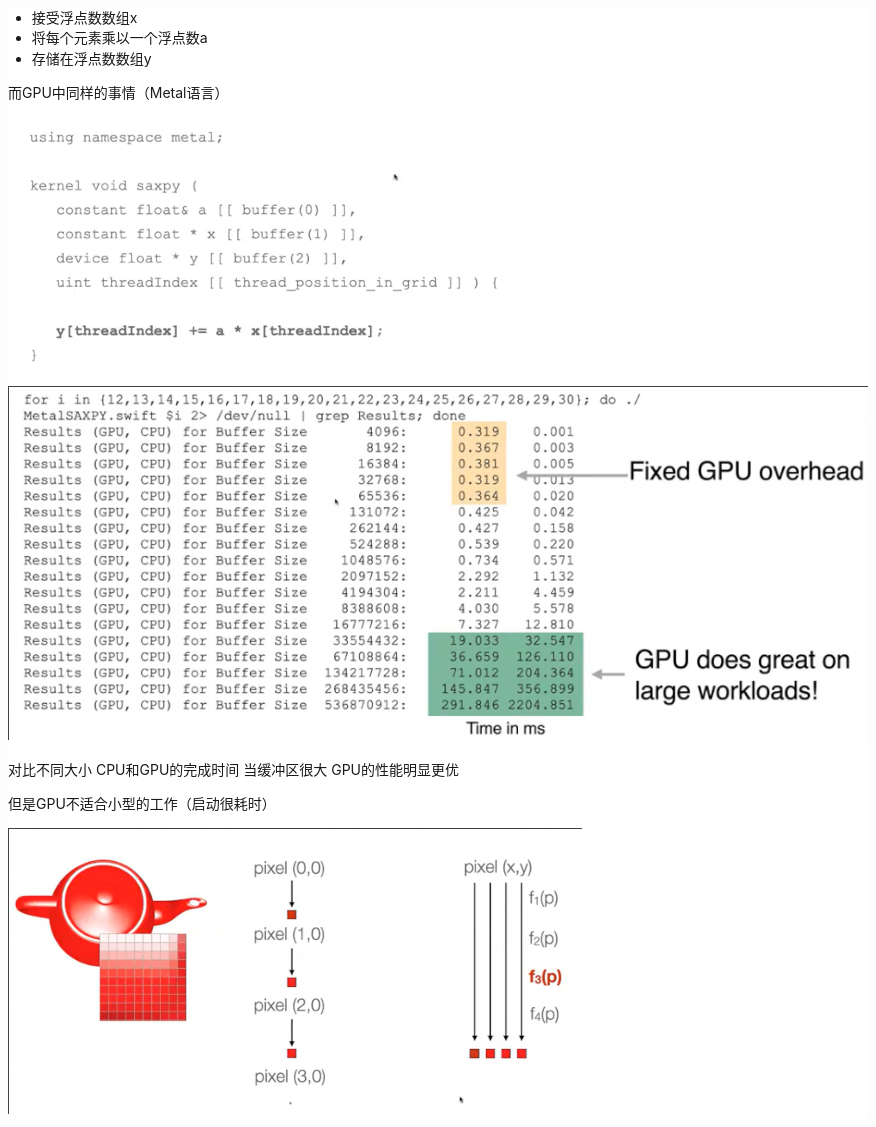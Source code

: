 * 接受浮点数数组x 
* 将每个元素乘以一个浮点数a
* 存储在浮点数数组y

而GPU中同样的事情（Metal语言）

![](img/bcd3d944.png)

![](img/1b027635.png)

对比不同大小 CPU和GPU的完成时间 当缓冲区很大 GPU的性能明显更优

但是GPU不适合小型的工作（启动很耗时）

![](img/37a0cd37.png)
